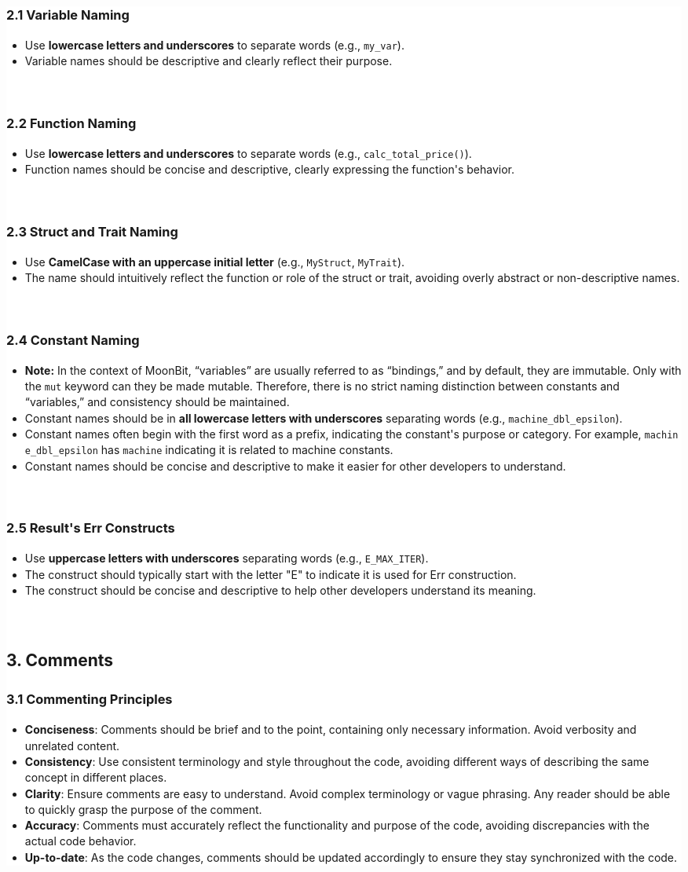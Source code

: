 ### 2.1 Variable Naming

- Use **lowercase letters and underscores** to separate words (e.g., `my_var`).
- Variable names should be descriptive and clearly reflect their purpose.

<br>

### 2.2 Function Naming

- Use **lowercase letters and underscores** to separate words (e.g., `calc_total_price()`).
- Function names should be concise and descriptive, clearly expressing the function's behavior.

<br>

### 2.3 Struct and Trait Naming

- Use **CamelCase with an uppercase initial letter** (e.g., `MyStruct`, `MyTrait`).
- The name should intuitively reflect the function or role of the struct or trait, avoiding overly abstract or non-descriptive names.

<br>

### 2.4 Constant Naming

- **Note:** In the context of MoonBit, “variables” are usually referred to as “bindings,” and by default, they are immutable. Only with the `mut` keyword can they be made mutable. Therefore, there is no strict naming distinction between constants and “variables,” and consistency should be maintained.
- Constant names should be in **all lowercase letters with underscores** separating words (e.g., `machine_dbl_epsilon`).
- Constant names often begin with the first word as a prefix, indicating the constant's purpose or category. For example, `machine_dbl_epsilon` has `machine` indicating it is related to machine constants.
- Constant names should be concise and descriptive to make it easier for other developers to understand.

<br>

### 2.5 Result's Err Constructs

- Use **uppercase letters with underscores** separating words (e.g., `E_MAX_ITER`).
- The construct should typically start with the letter "E" to indicate it is used for Err construction.
- The construct should be concise and descriptive to help other developers understand its meaning.

<br>

## 3. Comments

### 3.1 Commenting Principles

- **Conciseness**: Comments should be brief and to the point, containing only necessary information. Avoid verbosity and unrelated content.
- **Consistency**: Use consistent terminology and style throughout the code, avoiding different ways of describing the same concept in different places.
- **Clarity**: Ensure comments are easy to understand. Avoid complex terminology or vague phrasing. Any reader should be able to quickly grasp the purpose of the comment.
- **Accuracy**: Comments must accurately reflect the functionality and purpose of the code, avoiding discrepancies with the actual code behavior.
- **Up-to-date**: As the code changes, comments should be updated accordingly to ensure they stay synchronized with the code.
